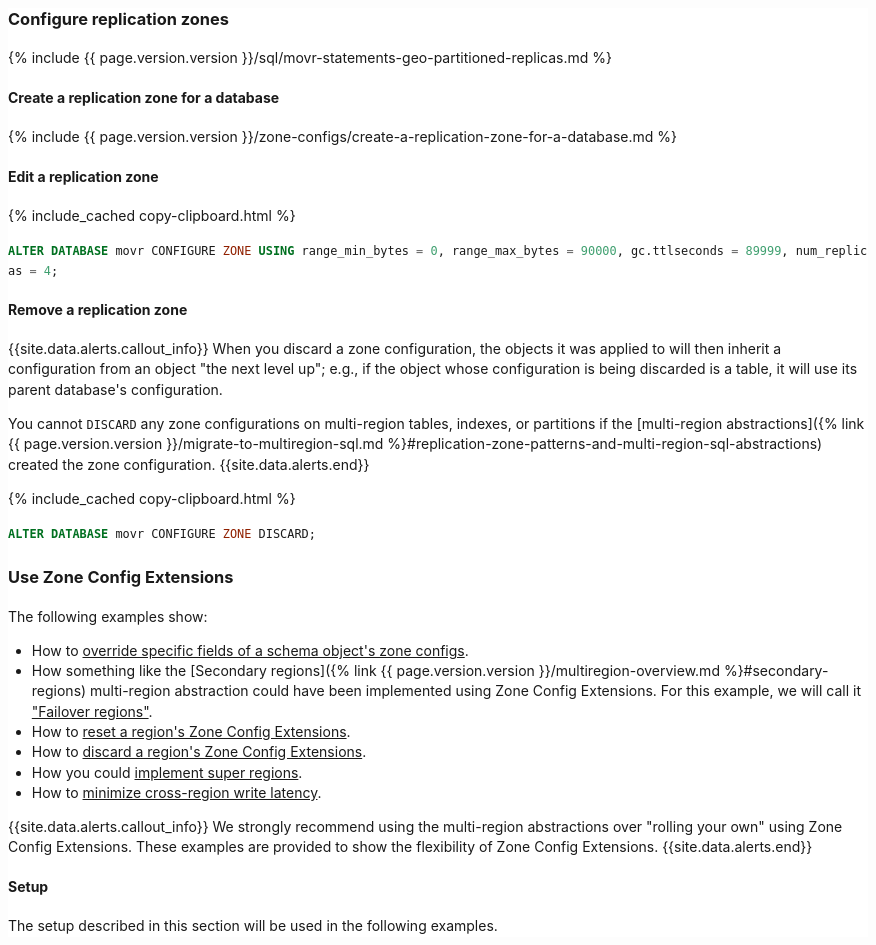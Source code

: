 ### Configure replication zones

{% include {{ page.version.version }}/sql/movr-statements-geo-partitioned-replicas.md %}

#### Create a replication zone for a database

{% include {{ page.version.version }}/zone-configs/create-a-replication-zone-for-a-database.md %}

#### Edit a replication zone

{% include_cached copy-clipboard.html %}
~~~ sql
ALTER DATABASE movr CONFIGURE ZONE USING range_min_bytes = 0, range_max_bytes = 90000, gc.ttlseconds = 89999, num_replicas = 4;
~~~

#### Remove a replication zone

{{site.data.alerts.callout_info}}
When you discard a zone configuration, the objects it was applied to will then inherit a configuration from an object "the next level up"; e.g., if the object whose configuration is being discarded is a table, it will use its parent database's configuration.

You cannot `DISCARD` any zone configurations on multi-region tables, indexes, or partitions if the [multi-region abstractions]({% link {{ page.version.version }}/migrate-to-multiregion-sql.md %}#replication-zone-patterns-and-multi-region-sql-abstractions) created the zone configuration.
{{site.data.alerts.end}}

{% include_cached copy-clipboard.html %}
~~~ sql
ALTER DATABASE movr CONFIGURE ZONE DISCARD;
~~~

### Use Zone Config Extensions

The following examples show:

- How to [override specific fields of a schema object's zone configs](#override-specific-fields-of-a-schema-objects-zone-configs).
- How something like the [Secondary regions]({% link {{ page.version.version }}/multiregion-overview.md %}#secondary-regions) multi-region abstraction could have been implemented using Zone Config Extensions. For this example, we will call it ["Failover regions"](#failover-regions).
- How to [reset a region's Zone Config Extensions](#reset-a-regions-zone-config-extensions).
- How to [discard a region's Zone Config Extensions](#discard-a-regions-zone-config-extensions).
- How you could [implement super regions](#implement-super-regions).
- How to [minimize cross-region write latency](#minimize-cross-region-write-latency).

{{site.data.alerts.callout_info}}
We strongly recommend using the multi-region abstractions over "rolling your own" using Zone Config Extensions. These examples are provided to show the flexibility of Zone Config Extensions.
{{site.data.alerts.end}}

#### Setup

The setup described in this section will be used in the following examples.
